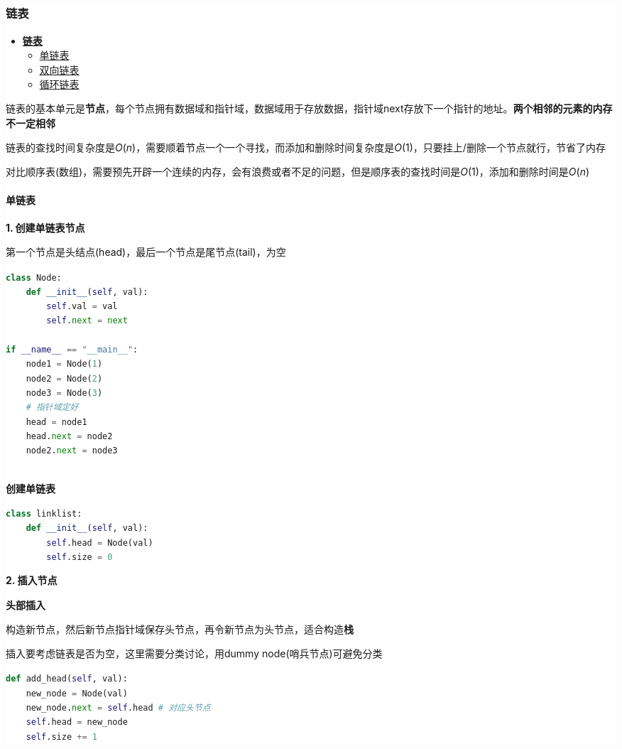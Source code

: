 ### **链表** 

- [**链表**](#%e9%93%be%e8%a1%a8)
  - [单链表](#%e5%8d%95%e9%93%be%e8%a1%a8)
  - [双向链表](#%e5%8f%8c%e5%90%91%e9%93%be%e8%a1%a8)
  - [循环链表](#%e5%be%aa%e7%8e%af%e9%93%be%e8%a1%a8)

链表的基本单元是**节点**，每个节点拥有数据域和指针域，数据域用于存放数据，指针域next存放下一个指针的地址。**两个相邻的元素的内存不一定相邻**

链表的查找时间复杂度是$O(n)$，需要顺着节点一个一个寻找，而添加和删除时间复杂度是$O(1)$，只要挂上/删除一个节点就行，节省了内存

对比顺序表(数组)，需要预先开辟一个连续的内存，会有浪费或者不足的问题，但是顺序表的查找时间是$O(1)$，添加和删除时间是$O(n)$

#### 单链表
**1. 创建单链表节点**

第一个节点是头结点(head)，最后一个节点是尾节点(tail)，为空

```python
class Node:
    def __init__(self, val):
        self.val = val
        self.next = next
        
if __name__ == "__main__":
    node1 = Node(1)
    node2 = Node(2)
    node3 = Node(3)
    # 指针域定好
    head = node1
    head.next = node2
    node2.next = node3
    
```

**创建单链表**

```python 
class linklist:
    def __init__(self, val):
        self.head = Node(val)
        self.size = 0
```

**2. 插入节点**

**头部插入**

构造新节点，然后新节点指针域保存头节点，再令新节点为头节点，适合构造**栈**

插入要考虑链表是否为空，这里需要分类讨论，用dummy node(哨兵节点)可避免分类

```python 
def add_head(self, val):
    new_node = Node(val)
    new_node.next = self.head # 对应头节点
    self.head = new_node
    self.size += 1
```
